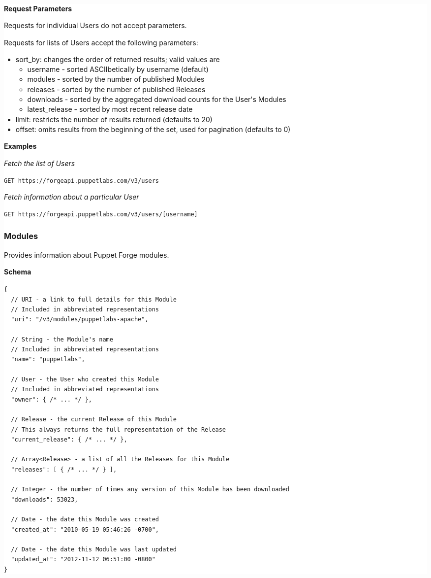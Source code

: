 **Request Parameters**

Requests for individual Users do not accept parameters.

Requests for lists of Users accept the following parameters:

* sort_by: changes the order of returned results; valid values are
  * username       - sorted ASCIIbetically by username (default)
  * modules        - sorted by the number of published Modules
  * releases       - sorted by the number of published Releases
  * downloads      - sorted by the aggregated download counts for the User's Modules
  * latest_release - sorted by most recent release date
* limit: restricts the number of results returned (defaults to 20)
* offset: omits results from the beginning of the set, used for pagination (defaults to 0)

**Examples**

*Fetch the list of Users*

    GET https://forgeapi.puppetlabs.com/v3/users

*Fetch information about a particular User*

    GET https://forgeapi.puppetlabs.com/v3/users/[username]

### Modules

Provides information about Puppet Forge modules.

**Schema**

```
{
  // URI - a link to full details for this Module
  // Included in abbreviated representations
  "uri": "/v3/modules/puppetlabs-apache",

  // String - the Module's name
  // Included in abbreviated representations
  "name": "puppetlabs",

  // User - the User who created this Module
  // Included in abbreviated representations
  "owner": { /* ... */ },

  // Release - the current Release of this Module
  // This always returns the full representation of the Release
  "current_release": { /* ... */ },

  // Array<Release> - a list of all the Releases for this Module
  "releases": [ { /* ... */ } ],

  // Integer - the number of times any version of this Module has been downloaded
  "downloads": 53023,

  // Date - the date this Module was created
  "created_at": "2010-05-19 05:46:26 -0700",

  // Date - the date this Module was last updated
  "updated_at": "2012-11-12 06:51:00 -0800"
}
```
